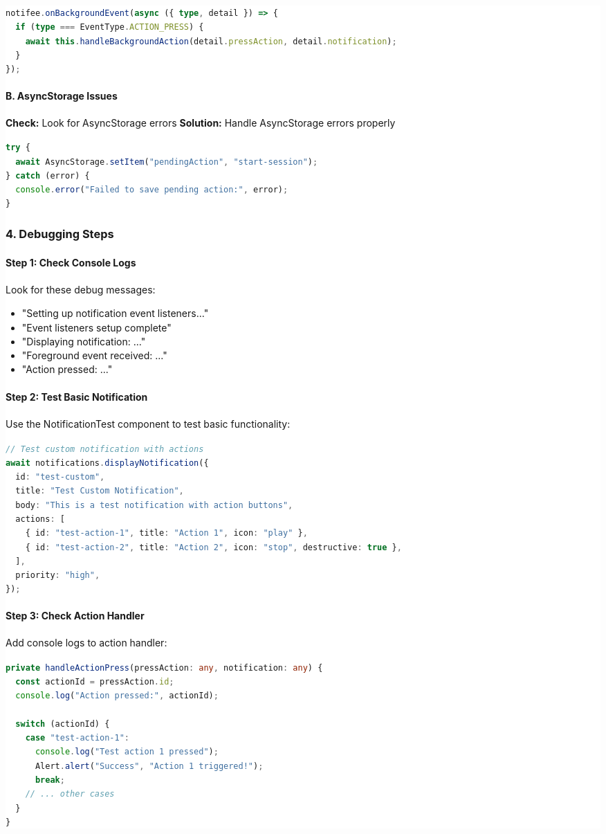 ```typescript
notifee.onBackgroundEvent(async ({ type, detail }) => {
  if (type === EventType.ACTION_PRESS) {
    await this.handleBackgroundAction(detail.pressAction, detail.notification);
  }
});
```

#### B. AsyncStorage Issues

**Check:** Look for AsyncStorage errors
**Solution:** Handle AsyncStorage errors properly

```typescript
try {
  await AsyncStorage.setItem("pendingAction", "start-session");
} catch (error) {
  console.error("Failed to save pending action:", error);
}
```

### 4. Debugging Steps

#### Step 1: Check Console Logs

Look for these debug messages:

- "Setting up notification event listeners..."
- "Event listeners setup complete"
- "Displaying notification: ..."
- "Foreground event received: ..."
- "Action pressed: ..."

#### Step 2: Test Basic Notification

Use the NotificationTest component to test basic functionality:

```typescript
// Test custom notification with actions
await notifications.displayNotification({
  id: "test-custom",
  title: "Test Custom Notification",
  body: "This is a test notification with action buttons",
  actions: [
    { id: "test-action-1", title: "Action 1", icon: "play" },
    { id: "test-action-2", title: "Action 2", icon: "stop", destructive: true },
  ],
  priority: "high",
});
```

#### Step 3: Check Action Handler

Add console logs to action handler:

```typescript
private handleActionPress(pressAction: any, notification: any) {
  const actionId = pressAction.id;
  console.log("Action pressed:", actionId);

  switch (actionId) {
    case "test-action-1":
      console.log("Test action 1 pressed");
      Alert.alert("Success", "Action 1 triggered!");
      break;
    // ... other cases
  }
}
```